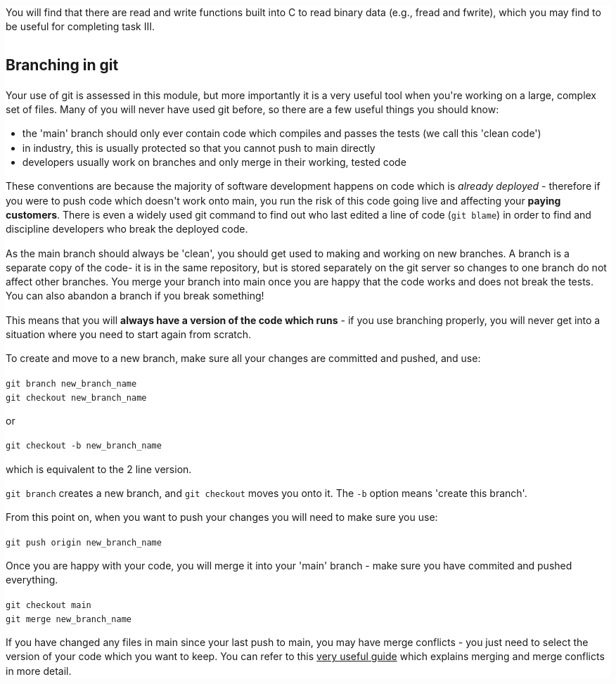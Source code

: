 You will find that there are  read and write functions built into C to read binary data (e.g., fread and fwrite), which you may find to be useful for completing task III. 

## Branching in git

Your use of git is assessed in this module, but more importantly it is a very useful tool when you're working on a large, complex set of files. Many of you will never have used git before, so there are a few useful things you should know:
 
- the 'main' branch should only ever contain code which compiles and passes the tests (we call this 'clean code')
- in industry, this is usually protected so that you cannot push to main directly
- developers usually work on branches and only merge in their working, tested code

These conventions are because the majority of software development happens on code which is *already deployed* - therefore if you were to push code which doesn't work onto main, you run the risk of this code going live and affecting your **paying customers**. There is even a widely used git command to find out who last edited a line of code (`git blame`) in order to find and discipline developers who break the deployed code.

As the main branch should always be 'clean', you should get used to making and working on new branches. A branch is a separate copy of the code- it is in the same repository, but is stored separately on the git server so changes to one branch do not affect other branches. You merge your branch into main once you are happy that the code works and does not break the tests. You can also abandon a branch if you break something!

This means that you will **always have a version of the code which runs** - if you use branching properly, you will never get into a situation where you need to start again from scratch.

To create and move to a new branch, make sure all your changes are committed and pushed, and use:
```
git branch new_branch_name
git checkout new_branch_name
```
or
```
git checkout -b new_branch_name
```
which is equivalent to the 2 line version.

`git branch` creates a new branch, and `git checkout` moves you onto it. The `-b` option means 'create this branch'.

From this point on, when you want to push your changes you will need to make sure you use:
```
git push origin new_branch_name
```
Once you are happy with your code, you will merge it into your 'main' branch - make sure you have commited and pushed everything.
```
git checkout main
git merge new_branch_name
```
If you have changed any files in main since your last push to main, you may have merge conflicts - you just need to select the version of your code which you want to keep. You can refer to this [very useful guide](https://git-scm.com/book/en/v2/Git-Branching-Basic-Branching-and-Merging) which explains merging and merge conflicts in more detail.
